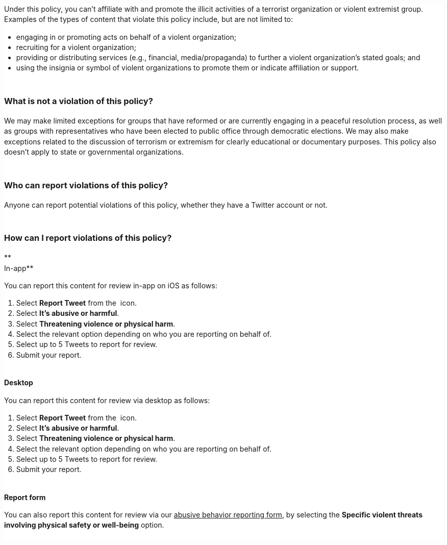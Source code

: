   
Under this policy, you can’t affiliate with and promote the illicit activities of a terrorist organization or violent extremist group. Examples of the types of content that violate this policy include, but are not limited to:

* engaging in or promoting acts on behalf of a violent organization;
* recruiting for a violent organization;
* providing or distributing services (e.g., financial, media/propaganda) to further a violent organization’s stated goals; and
* using the insignia or symbol of violent organizations to promote them or indicate affiliation or support.  
     

### What is not a violation of this policy?

  
We may make limited exceptions for groups that have reformed or are currently engaging in a peaceful resolution process, as well as groups with representatives who have been elected to public office through democratic elections. We may also make exceptions related to the discussion of terrorism or extremism for clearly educational or documentary purposes. This policy also doesn’t apply to state or governmental organizations.  
 

### Who can report violations of this policy?

  
Anyone can report potential violations of this policy, whether they have a Twitter account or not.   
 

### How can I report violations of this policy?

**  
In-app**

You can report this content for review in-app on iOS as follows:

1. Select **Report Tweet** from the  icon.
2. Select **It’s abusive or harmful**.
3. Select **Threatening violence or physical harm**.
4. Select the relevant option depending on who you are reporting on behalf of.
5. Select up to 5 Tweets to report for review.
6. Submit your report.  
     

**Desktop**

You can report this content for review via desktop as follows:

1. Select **Report Tweet** from the  icon.
2. Select **It’s abusive or harmful**.
3. Select **Threatening violence or physical harm**.
4. Select the relevant option depending on who you are reporting on behalf of.
5. Select up to 5 Tweets to report for review.
6. Submit your report.  
     

**Report form**

You can also report this content for review via our [abusive behavior reporting form](https://help.twitter.com/forms/abusiveuser), by selecting the **Specific violent threats involving physical safety or well-being** option.   
 